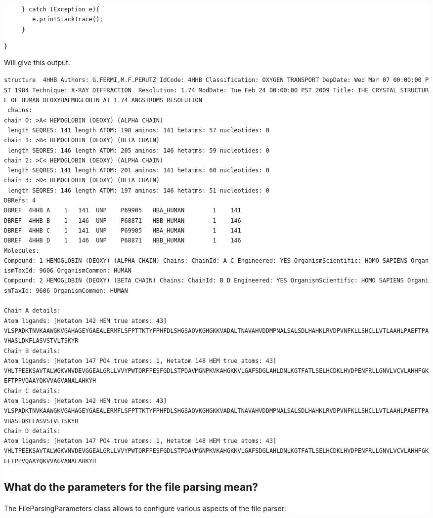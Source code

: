 `     } catch (Exception e){`  
`        e.printStackTrace();`  
`     }`

`}`

</java>

Will give this output:

    structure  4HHB Authors: G.FERMI,M.F.PERUTZ IdCode: 4HHB Classification: OXYGEN TRANSPORT DepDate: Wed Mar 07 00:00:00 PST 1984 Technique: X-RAY DIFFRACTION  Resolution: 1.74 ModDate: Tue Feb 24 00:00:00 PST 2009 Title: THE CRYSTAL STRUCTURE OF HUMAN DEOXYHAEMOGLOBIN AT 1.74 ANGSTROMS RESOLUTION 
     chains:
    chain 0: >A< HEMOGLOBIN (DEOXY) (ALPHA CHAIN)
     length SEQRES: 141 length ATOM: 198 aminos: 141 hetatms: 57 nucleotides: 0
    chain 1: >B< HEMOGLOBIN (DEOXY) (BETA CHAIN)
     length SEQRES: 146 length ATOM: 205 aminos: 146 hetatms: 59 nucleotides: 0
    chain 2: >C< HEMOGLOBIN (DEOXY) (ALPHA CHAIN)
     length SEQRES: 141 length ATOM: 201 aminos: 141 hetatms: 60 nucleotides: 0
    chain 3: >D< HEMOGLOBIN (DEOXY) (BETA CHAIN)
     length SEQRES: 146 length ATOM: 197 aminos: 146 hetatms: 51 nucleotides: 0
    DBRefs: 4
    DBREF  4HHB A    1   141  UNP    P69905   HBA_HUMAN        1    141
    DBREF  4HHB B    1   146  UNP    P68871   HBB_HUMAN        1    146
    DBREF  4HHB C    1   141  UNP    P69905   HBA_HUMAN        1    141
    DBREF  4HHB D    1   146  UNP    P68871   HBB_HUMAN        1    146
    Molecules: 
    Compound: 1 HEMOGLOBIN (DEOXY) (ALPHA CHAIN) Chains: ChainId: A C Engineered: YES OrganismScientific: HOMO SAPIENS OrganismTaxId: 9606 OrganismCommon: HUMAN 
    Compound: 2 HEMOGLOBIN (DEOXY) (BETA CHAIN) Chains: ChainId: B D Engineered: YES OrganismScientific: HOMO SAPIENS OrganismTaxId: 9606 OrganismCommon: HUMAN 

    Chain A details:
    Atom ligands: [Hetatom 142 HEM true atoms: 43]
    VLSPADKTNVKAAWGKVGAHAGEYGAEALERMFLSFPTTKTYFPHFDLSHGSAQVKGHGKKVADALTNAVAHVDDMPNALSALSDLHAHKLRVDPVNFKLLSHCLLVTLAAHLPAEFTPAVHASLDKFLASVSTVLTSKYR
    Chain B details:
    Atom ligands: [Hetatom 147 PO4 true atoms: 1, Hetatom 148 HEM true atoms: 43]
    VHLTPEEKSAVTALWGKVNVDEVGGEALGRLLVVYPWTQRFFESFGDLSTPDAVMGNPKVKAHGKKVLGAFSDGLAHLDNLKGTFATLSELHCDKLHVDPENFRLLGNVLVCVLAHHFGKEFTPPVQAAYQKVVAGVANALAHKYH
    Chain C details:
    Atom ligands: [Hetatom 142 HEM true atoms: 43]
    VLSPADKTNVKAAWGKVGAHAGEYGAEALERMFLSFPTTKTYFPHFDLSHGSAQVKGHGKKVADALTNAVAHVDDMPNALSALSDLHAHKLRVDPVNFKLLSHCLLVTLAAHLPAEFTPAVHASLDKFLASVSTVLTSKYR
    Chain D details:
    Atom ligands: [Hetatom 147 PO4 true atoms: 1, Hetatom 148 HEM true atoms: 43]
    VHLTPEEKSAVTALWGKVNVDEVGGEALGRLLVVYPWTQRFFESFGDLSTPDAVMGNPKVKAHGKKVLGAFSDGLAHLDNLKGTFATLSELHCDKLHVDPENFRLLGNVLVCVLAHHFGKEFTPPVQAAYQKVVAGVANALAHKYH

What do the parameters for the file parsing mean?
-------------------------------------------------

The FileParsingParameters class allows to configure various aspects of
the file parser:
